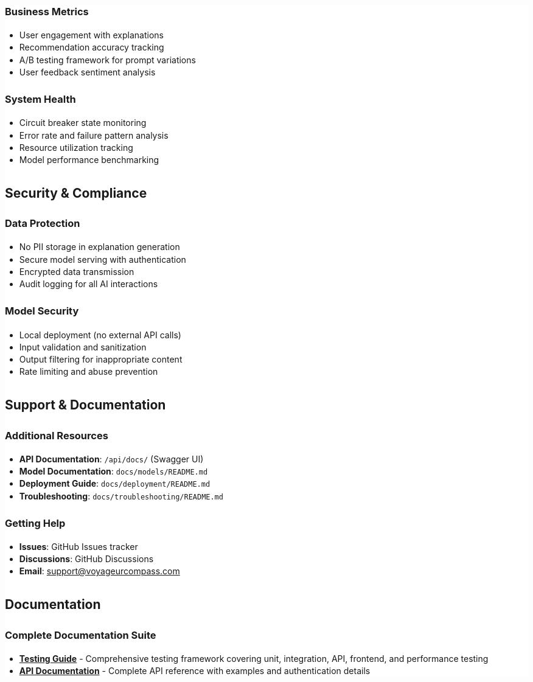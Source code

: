 ### Business Metrics
- User engagement with explanations
- Recommendation accuracy tracking
- A/B testing framework for prompt variations
- User feedback sentiment analysis

### System Health
- Circuit breaker state monitoring
- Error rate and failure pattern analysis
- Resource utilization tracking
- Model performance benchmarking

## Security & Compliance

### Data Protection
- No PII storage in explanation generation
- Secure model serving with authentication
- Encrypted data transmission
- Audit logging for all AI interactions

### Model Security
- Local deployment (no external API calls)
- Input validation and sanitization
- Output filtering for inappropriate content
- Rate limiting and abuse prevention

## Support & Documentation

### Additional Resources
- **API Documentation**: `/api/docs/` (Swagger UI)
- **Model Documentation**: `docs/models/README.md`
- **Deployment Guide**: `docs/deployment/README.md`
- **Troubleshooting**: `docs/troubleshooting/README.md`

### Getting Help
- **Issues**: GitHub Issues tracker
- **Discussions**: GitHub Discussions
- **Email**: support@voyageurcompass.com

## Documentation

### Complete Documentation Suite
- **[Testing Guide](TESTING_GUIDE.md)** - Comprehensive testing framework covering unit, integration, API, frontend, and performance testing
- **[API Documentation](API_DOCUMENTATION.md)** - Complete API reference with examples and authentication details
